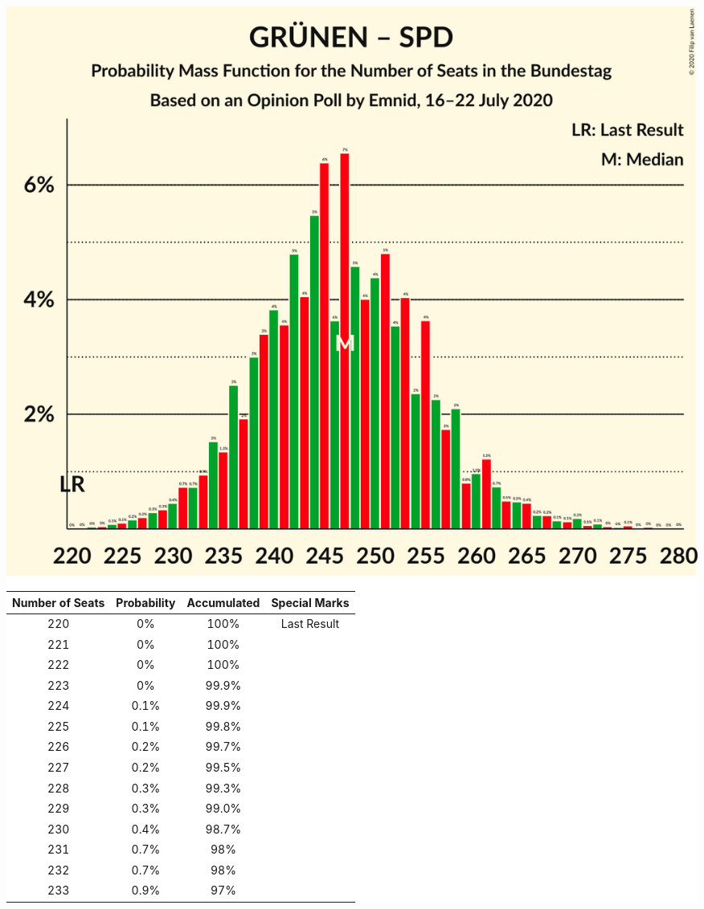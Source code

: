 ![Graph with seats probability mass function not yet produced](2020-07-22-Emnid-coalitions-seats-pmf-grünen–spd.png "Seats Probability Mass Function")

| Number of Seats | Probability | Accumulated | Special Marks |
|:---------------:|:-----------:|:-----------:|:-------------:|
| 220 | 0% | 100% | Last Result |
| 221 | 0% | 100% |  |
| 222 | 0% | 100% |  |
| 223 | 0% | 99.9% |  |
| 224 | 0.1% | 99.9% |  |
| 225 | 0.1% | 99.8% |  |
| 226 | 0.2% | 99.7% |  |
| 227 | 0.2% | 99.5% |  |
| 228 | 0.3% | 99.3% |  |
| 229 | 0.3% | 99.0% |  |
| 230 | 0.4% | 98.7% |  |
| 231 | 0.7% | 98% |  |
| 232 | 0.7% | 98% |  |
| 233 | 0.9% | 97% |  |